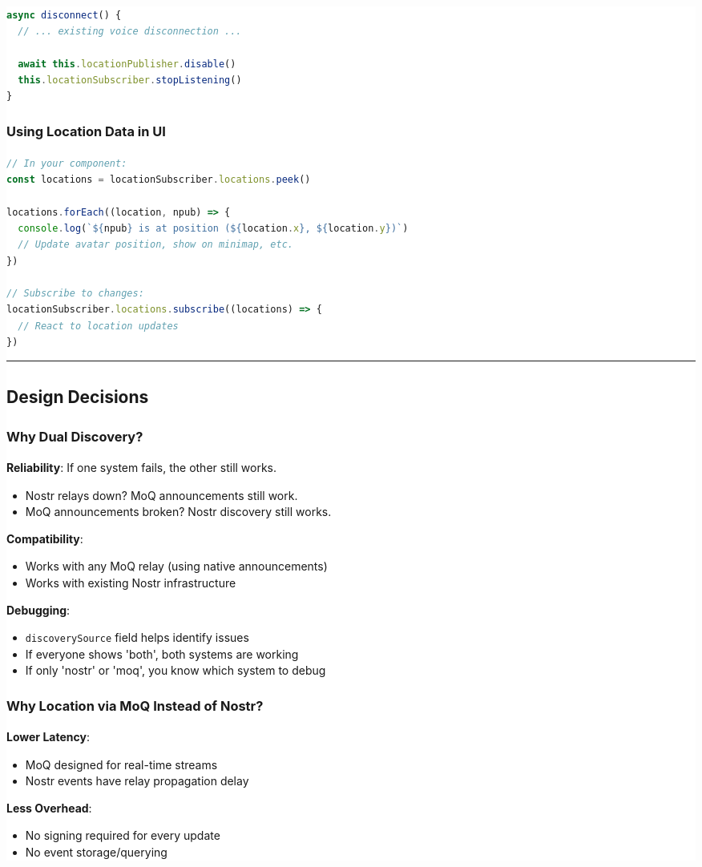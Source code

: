 ```typescript
async disconnect() {
  // ... existing voice disconnection ...

  await this.locationPublisher.disable()
  this.locationSubscriber.stopListening()
}
```

### Using Location Data in UI

```typescript
// In your component:
const locations = locationSubscriber.locations.peek()

locations.forEach((location, npub) => {
  console.log(`${npub} is at position (${location.x}, ${location.y})`)
  // Update avatar position, show on minimap, etc.
})

// Subscribe to changes:
locationSubscriber.locations.subscribe((locations) => {
  // React to location updates
})
```

---

## Design Decisions

### Why Dual Discovery?

**Reliability**: If one system fails, the other still works.
- Nostr relays down? MoQ announcements still work.
- MoQ announcements broken? Nostr discovery still works.

**Compatibility**:
- Works with any MoQ relay (using native announcements)
- Works with existing Nostr infrastructure

**Debugging**:
- `discoverySource` field helps identify issues
- If everyone shows 'both', both systems are working
- If only 'nostr' or 'moq', you know which system to debug

### Why Location via MoQ Instead of Nostr?

**Lower Latency**:
- MoQ designed for real-time streams
- Nostr events have relay propagation delay

**Less Overhead**:
- No signing required for every update
- No event storage/querying
